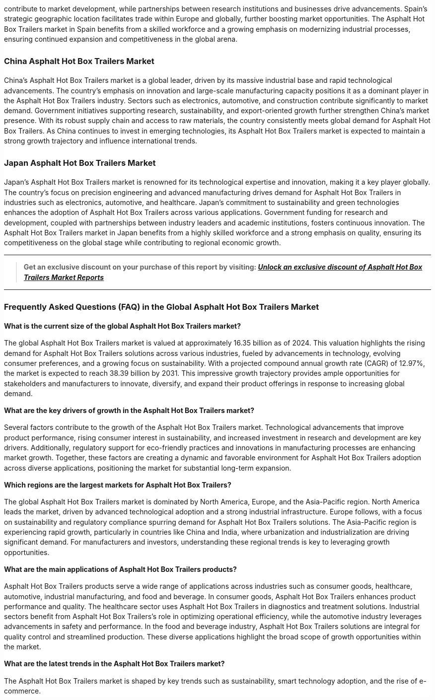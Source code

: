 contribute to market development, while partnerships between research institutions and businesses drive advancements. Spain&rsquo;s strategic geographic location facilitates trade within Europe and globally, further boosting market opportunities. The Asphalt Hot Box Trailers market in Spain benefits from a skilled workforce and a growing emphasis on modernizing industrial processes, ensuring continued expansion and competitiveness in the global arena.</p><h3>China Asphalt Hot Box Trailers Market</h3><p>China&rsquo;s Asphalt Hot Box Trailers market is a global leader, driven by its massive industrial base and rapid technological advancements. The country&rsquo;s emphasis on innovation and large-scale manufacturing capacity positions it as a dominant player in the Asphalt Hot Box Trailers industry. Sectors such as electronics, automotive, and construction contribute significantly to market demand. Government initiatives supporting research, sustainability, and export-oriented growth further strengthen China&rsquo;s market presence. With its robust supply chain and access to raw materials, the country consistently meets global demand for Asphalt Hot Box Trailers. As China continues to invest in emerging technologies, its Asphalt Hot Box Trailers market is expected to maintain a strong growth trajectory and influence international trends.</p><h3>Japan Asphalt Hot Box Trailers Market</h3><p>Japan&rsquo;s Asphalt Hot Box Trailers market is renowned for its technological expertise and innovation, making it a key player globally. The country&rsquo;s focus on precision engineering and advanced manufacturing drives demand for Asphalt Hot Box Trailers in industries such as electronics, automotive, and healthcare. Japan&rsquo;s commitment to sustainability and green technologies enhances the adoption of Asphalt Hot Box Trailers across various applications. Government funding for research and development, coupled with partnerships between industry leaders and academic institutions, fosters continuous innovation. The Asphalt Hot Box Trailers market in Japan benefits from a highly skilled workforce and a strong emphasis on quality, ensuring its competitiveness on the global stage while contributing to regional economic growth.</p><hr /><blockquote><p><strong>Get an exclusive discount on your purchase of this report by visiting: <em><a href="://marketresearchpulse.com/ask-for-discount/78098?utm_source=Github&amp;utm_medium=030">Unlock an exclusive discount of Asphalt Hot Box Trailers Market Reports</a></em>&nbsp;</strong></p></blockquote><hr /><h3>Frequently Asked Questions (FAQ) in the Global Asphalt Hot Box Trailers Market</h3><p><strong>What is the current size of the global Asphalt Hot Box Trailers market?</strong></p><p>The global Asphalt Hot Box Trailers market is valued at approximately 16.35 billion as of 2024. This valuation highlights the rising demand for Asphalt Hot Box Trailers solutions across various industries, fueled by advancements in technology, evolving consumer preferences, and a growing focus on sustainability. With a projected compound annual growth rate (CAGR) of 12.97%, the market is expected to reach 38.39 billion by 2031. This impressive growth trajectory provides ample opportunities for stakeholders and manufacturers to innovate, diversify, and expand their product offerings in response to increasing global demand.</p><p><strong>What are the key drivers of growth in the Asphalt Hot Box Trailers market?</strong></p><p>Several factors contribute to the growth of the Asphalt Hot Box Trailers market. Technological advancements that improve product performance, rising consumer interest in sustainability, and increased investment in research and development are key drivers. Additionally, regulatory support for eco-friendly practices and innovations in manufacturing processes are enhancing market growth. Together, these factors are creating a dynamic and favorable environment for Asphalt Hot Box Trailers adoption across diverse applications, positioning the market for substantial long-term expansion.</p><p><strong>Which regions are the largest markets for Asphalt Hot Box Trailers?</strong></p><p>The global Asphalt Hot Box Trailers market is dominated by North America, Europe, and the Asia-Pacific region. North America leads the market, driven by advanced technological adoption and a strong industrial infrastructure. Europe follows, with a focus on sustainability and regulatory compliance spurring demand for Asphalt Hot Box Trailers solutions. The Asia-Pacific region is experiencing rapid growth, particularly in countries like China and India, where urbanization and industrialization are driving significant demand. For manufacturers and investors, understanding these regional trends is key to leveraging growth opportunities.</p><p><strong>What are the main applications of Asphalt Hot Box Trailers products?</strong></p><p>Asphalt Hot Box Trailers products serve a wide range of applications across industries such as consumer goods, healthcare, automotive, industrial manufacturing, and food and beverage. In consumer goods, Asphalt Hot Box Trailers enhances product performance and quality. The healthcare sector uses Asphalt Hot Box Trailers in diagnostics and treatment solutions. Industrial sectors benefit from Asphalt Hot Box Trailers&rsquo;s role in optimizing operational efficiency, while the automotive industry leverages advancements in safety and performance. In the food and beverage industry, Asphalt Hot Box Trailers solutions are integral for quality control and streamlined production. These diverse applications highlight the broad scope of growth opportunities within the market.</p><p><strong>What are the latest trends in the Asphalt Hot Box Trailers market?</strong></p><p>The Asphalt Hot Box Trailers market is shaped by key trends such as sustainability, smart technology adoption, and the rise of e-commerce.